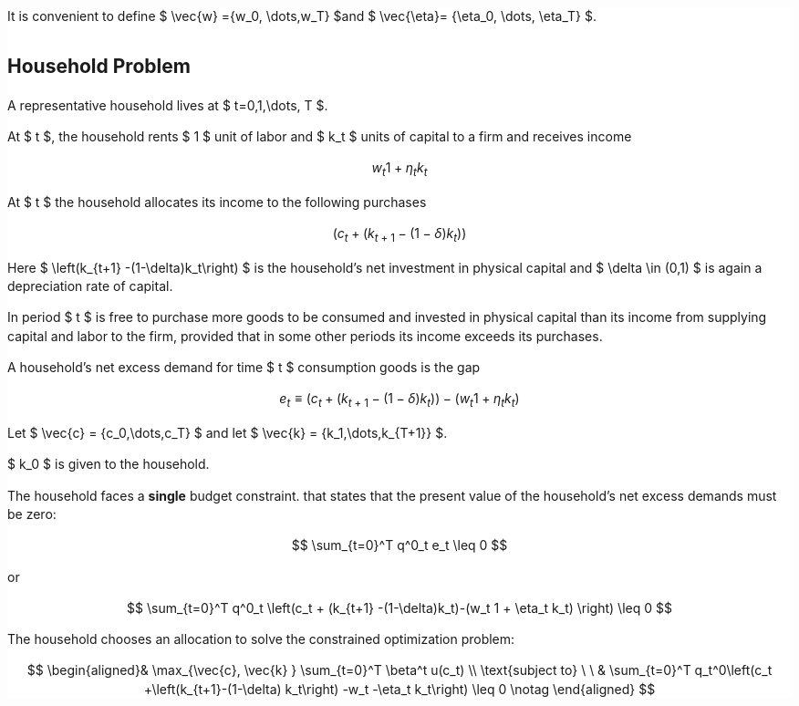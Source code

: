 It is convenient to define
$ \vec{w} =\{w_0, \dots,w_T\} $and $ \vec{\eta}= \{\eta_0, \dots, \eta_T\} $.


## Household Problem

A representative household lives at $ t=0,1,\dots, T $.

At $ t $, the household rents $ 1 $ unit of labor
and $ k_t $ units of capital to a firm and receives income

$$
w_t 1+ \eta_t k_t
$$

At $ t $ the household allocates its income to the following
purchases

$$
\left(c_t + (k_{t+1} -(1-\delta)k_t)\right)
$$

Here $ \left(k_{t+1} -(1-\delta)k_t\right) $ is the household’s
net investment in physical capital and $ \delta \in (0,1) $ is
again a depreciation rate of capital.

In period $ t $ is free to purchase more goods to be consumed and
invested in physical capital than its income from supplying capital
and labor to the firm, provided that in some other periods its income
exceeds its purchases.

A household’s net excess demand for time $ t $ consumption goods
is the gap

$$
e_t \equiv \left(c_t + (k_{t+1} -(1-\delta)k_t)\right)-(w_t 1 + \eta_t k_t)
$$

Let $ \vec{c} = \{c_0,\dots,c_T\} $ and let $ \vec{k} = \{k_1,\dots,k_{T+1}\} $.

$ k_0 $ is given to the household.

The household faces a **single** budget constraint.
that states that the present value of the household’s net excess
demands must be zero:

$$
\sum_{t=0}^T q^0_t e_t  \leq 0
$$

or

$$
\sum_{t=0}^T q^0_t  \left(c_t + (k_{t+1} -(1-\delta)k_t)-(w_t 1 + \eta_t k_t) \right) \leq 0
$$

The household chooses an allocation to solve the constrained optimization problem:

$$
\begin{aligned}& \max_{\vec{c}, \vec{k} }  \sum_{t=0}^T \beta^t u(c_t) \\ \text{subject to} \ \   & \sum_{t=0}^T q_t^0\left(c_t +\left(k_{t+1}-(1-\delta) k_t\right) -w_t -\eta_t k_t\right) \leq 0  \notag \end{aligned}
$$

